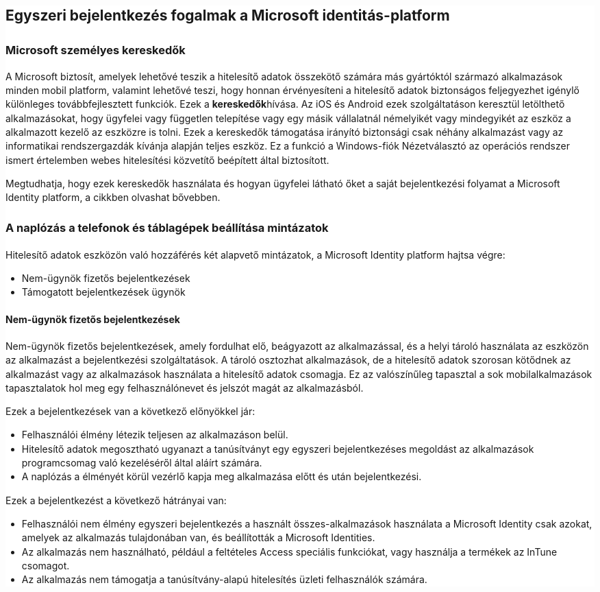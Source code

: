 ## <a name="sso-concepts-in-the-microsoft-identity-platform"></a>Egyszeri bejelentkezés fogalmak a Microsoft identitás-platform

### <a name="microsoft-identity-brokers"></a>Microsoft személyes kereskedők

A Microsoft biztosít, amelyek lehetővé teszik a hitelesítő adatok összekötő számára más gyártóktól származó alkalmazások minden mobil platform, valamint lehetővé teszi, hogy honnan érvényesíteni a hitelesítő adatok biztonságos feljegyezhet igénylő különleges továbbfejlesztett funkciók. Ezek a **kereskedők**hívása. Az iOS és Android ezek szolgáltatáson keresztül letölthető alkalmazásokat, hogy ügyfelei vagy független telepítése vagy egy másik vállalatnál némelyikét vagy mindegyikét az eszköz a alkalmazott kezelő az eszközre is tolni. Ezek a kereskedők támogatása irányító biztonsági csak néhány alkalmazást vagy az informatikai rendszergazdák kívánja alapján teljes eszköz. Ez a funkció a Windows-fiók Nézetválasztó az operációs rendszer ismert értelemben webes hitelesítési közvetítő beépített által biztosított.

Megtudhatja, hogy ezek kereskedők használata és hogyan ügyfelei látható őket a saját bejelentkezési folyamat a Microsoft Identity platform, a cikkben olvashat bővebben.

### <a name="patterns-for-logging-in-on-mobile-devices"></a>A naplózás a telefonok és táblagépek beállítása mintázatok

Hitelesítő adatok eszközön való hozzáférés két alapvető mintázatok, a Microsoft Identity platform hajtsa végre:

* Nem-ügynök fizetős bejelentkezések
* Támogatott bejelentkezések ügynök

#### <a name="non-broker-assisted-logins"></a>Nem-ügynök fizetős bejelentkezések

Nem-ügynök fizetős bejelentkezések, amely fordulhat elő, beágyazott az alkalmazással, és a helyi tároló használata az eszközön az alkalmazást a bejelentkezési szolgáltatások. A tároló osztozhat alkalmazások, de a hitelesítő adatok szorosan kötődnek az alkalmazást vagy az alkalmazások használata a hitelesítő adatok csomagja. Ez az valószínűleg tapasztal a sok mobilalkalmazások tapasztalatok hol meg egy felhasználónevet és jelszót magát az alkalmazásból.

Ezek a bejelentkezések van a következő előnyökkel jár:

-  Felhasználói élmény létezik teljesen az alkalmazáson belül.
-  Hitelesítő adatok megosztható ugyanazt a tanúsítványt egy egyszeri bejelentkezéses megoldást az alkalmazások programcsomag való kezeléséről által aláírt számára.
-  A naplózás a élményét körül vezérlő kapja meg alkalmazása előtt és után bejelentkezési.

Ezek a bejelentkezést a következő hátrányai van:

- Felhasználói nem élmény egyszeri bejelentkezés a használt összes-alkalmazások használata a Microsoft Identity csak azokat, amelyek az alkalmazás tulajdonában van, és beállították a Microsoft Identities.
- Az alkalmazás nem használható, például a feltételes Access speciális funkciókat, vagy használja a termékek az InTune csomagot.
- Az alkalmazás nem támogatja a tanúsítvány-alapú hitelesítés üzleti felhasználók számára.

